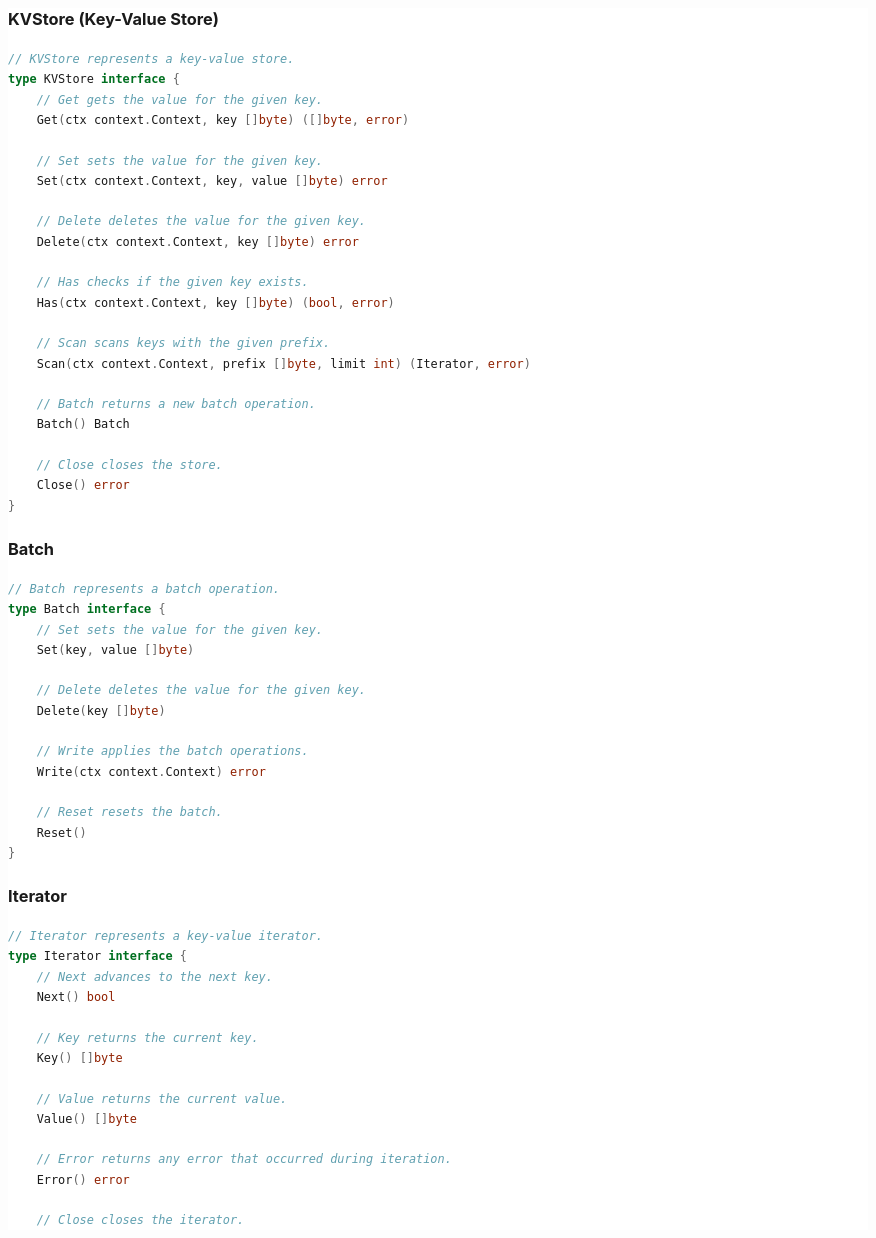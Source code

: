 ### KVStore (Key-Value Store)

```go
// KVStore represents a key-value store.
type KVStore interface {
    // Get gets the value for the given key.
    Get(ctx context.Context, key []byte) ([]byte, error)

    // Set sets the value for the given key.
    Set(ctx context.Context, key, value []byte) error

    // Delete deletes the value for the given key.
    Delete(ctx context.Context, key []byte) error

    // Has checks if the given key exists.
    Has(ctx context.Context, key []byte) (bool, error)

    // Scan scans keys with the given prefix.
    Scan(ctx context.Context, prefix []byte, limit int) (Iterator, error)

    // Batch returns a new batch operation.
    Batch() Batch

    // Close closes the store.
    Close() error
}
```

### Batch

```go
// Batch represents a batch operation.
type Batch interface {
    // Set sets the value for the given key.
    Set(key, value []byte)

    // Delete deletes the value for the given key.
    Delete(key []byte)

    // Write applies the batch operations.
    Write(ctx context.Context) error

    // Reset resets the batch.
    Reset()
}
```

### Iterator

```go
// Iterator represents a key-value iterator.
type Iterator interface {
    // Next advances to the next key.
    Next() bool

    // Key returns the current key.
    Key() []byte

    // Value returns the current value.
    Value() []byte

    // Error returns any error that occurred during iteration.
    Error() error

    // Close closes the iterator.
```